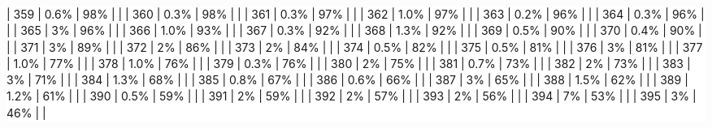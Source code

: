 | 359 | 0.6% | 98% |  |
| 360 | 0.3% | 98% |  |
| 361 | 0.3% | 97% |  |
| 362 | 1.0% | 97% |  |
| 363 | 0.2% | 96% |  |
| 364 | 0.3% | 96% |  |
| 365 | 3% | 96% |  |
| 366 | 1.0% | 93% |  |
| 367 | 0.3% | 92% |  |
| 368 | 1.3% | 92% |  |
| 369 | 0.5% | 90% |  |
| 370 | 0.4% | 90% |  |
| 371 | 3% | 89% |  |
| 372 | 2% | 86% |  |
| 373 | 2% | 84% |  |
| 374 | 0.5% | 82% |  |
| 375 | 0.5% | 81% |  |
| 376 | 3% | 81% |  |
| 377 | 1.0% | 77% |  |
| 378 | 1.0% | 76% |  |
| 379 | 0.3% | 76% |  |
| 380 | 2% | 75% |  |
| 381 | 0.7% | 73% |  |
| 382 | 2% | 73% |  |
| 383 | 3% | 71% |  |
| 384 | 1.3% | 68% |  |
| 385 | 0.8% | 67% |  |
| 386 | 0.6% | 66% |  |
| 387 | 3% | 65% |  |
| 388 | 1.5% | 62% |  |
| 389 | 1.2% | 61% |  |
| 390 | 0.5% | 59% |  |
| 391 | 2% | 59% |  |
| 392 | 2% | 57% |  |
| 393 | 2% | 56% |  |
| 394 | 7% | 53% |  |
| 395 | 3% | 46% |  |